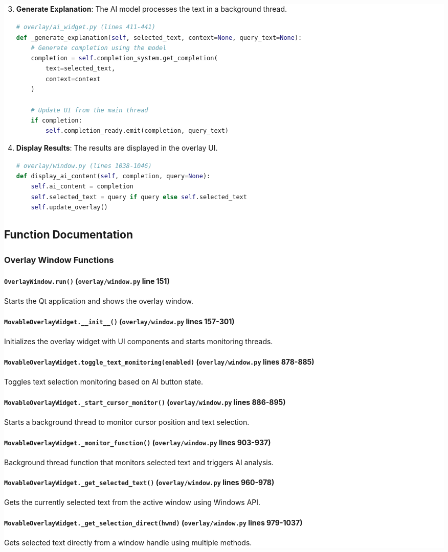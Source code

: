 
3. **Generate Explanation**: The AI model processes the text in a background thread.
   ```python
   # overlay/ai_widget.py (lines 411-441)
   def _generate_explanation(self, selected_text, context=None, query_text=None):
       # Generate completion using the model
       completion = self.completion_system.get_completion(
           text=selected_text,
           context=context
       )
       
       # Update UI from the main thread
       if completion:
           self.completion_ready.emit(completion, query_text)
   ```

4. **Display Results**: The results are displayed in the overlay UI.
   ```python
   # overlay/window.py (lines 1038-1046)
   def display_ai_content(self, completion, query=None):
       self.ai_content = completion
       self.selected_text = query if query else self.selected_text
       self.update_overlay()
   ```

## Function Documentation

### Overlay Window Functions

#### `OverlayWindow.run()` (`overlay/window.py` line 151)
Starts the Qt application and shows the overlay window.

#### `MovableOverlayWidget.__init__()` (`overlay/window.py` lines 157-301)
Initializes the overlay widget with UI components and starts monitoring threads.

#### `MovableOverlayWidget.toggle_text_monitoring(enabled)` (`overlay/window.py` lines 878-885)
Toggles text selection monitoring based on AI button state.

#### `MovableOverlayWidget._start_cursor_monitor()` (`overlay/window.py` lines 886-895)
Starts a background thread to monitor cursor position and text selection.

#### `MovableOverlayWidget._monitor_function()` (`overlay/window.py` lines 903-937)
Background thread function that monitors selected text and triggers AI analysis.

#### `MovableOverlayWidget._get_selected_text()` (`overlay/window.py` lines 960-978)
Gets the currently selected text from the active window using Windows API.

#### `MovableOverlayWidget._get_selection_direct(hwnd)` (`overlay/window.py` lines 979-1037)
Gets selected text directly from a window handle using multiple methods.
